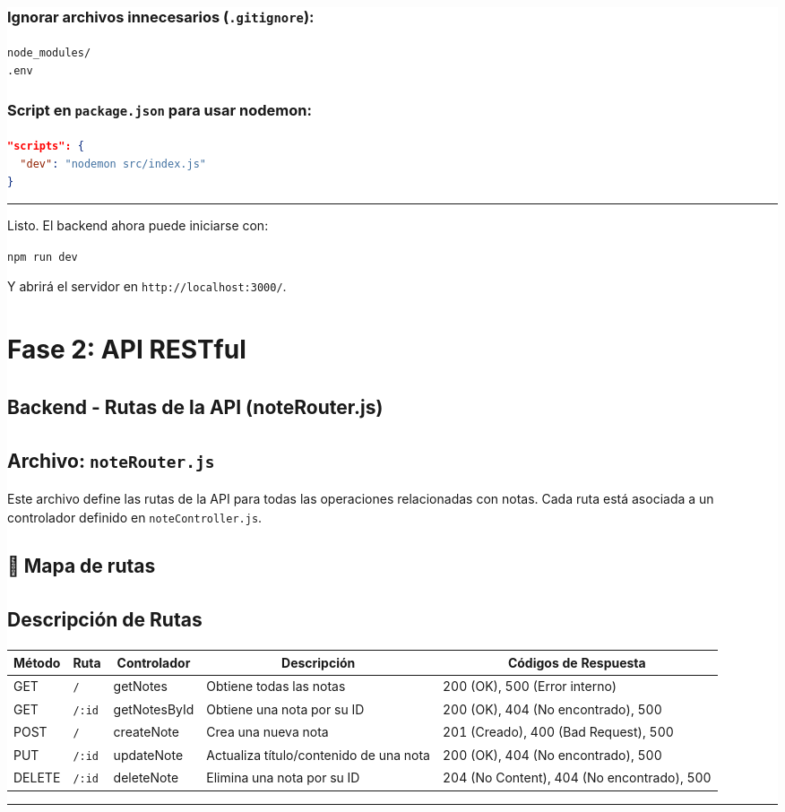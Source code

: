 ### Ignorar archivos innecesarios (`.gitignore`):

```
node_modules/
.env
```

### Script en `package.json` para usar nodemon:

```json
"scripts": {
  "dev": "nodemon src/index.js"
}
```

---

Listo. El backend ahora puede iniciarse con:

```bash
npm run dev
```

Y abrirá el servidor en `http://localhost:3000/`.

# Fase 2: API RESTful

## Backend - Rutas de la API (noteRouter.js)

## Archivo: `noteRouter.js`

Este archivo define las rutas de la API para todas las operaciones relacionadas con notas. Cada ruta está asociada a un controlador definido en `noteController.js`.

## 🔄 Mapa de rutas

## Descripción de Rutas

| Método | Ruta  | Controlador   | Descripción                                  | Códigos de Respuesta                         |
| ------ | ----- | ------------- | -------------------------------------------- | -------------------------------------------- |
| GET    | `/`   | getNotes      | Obtiene todas las notas                      | 200 (OK), 500 (Error interno)               |
| GET    | `/:id`| getNotesById  | Obtiene una nota por su ID                   | 200 (OK), 404 (No encontrado), 500          |
| POST   | `/`   | createNote    | Crea una nueva nota                          | 201 (Creado), 400 (Bad Request), 500        |
| PUT    | `/:id`| updateNote    | Actualiza título/contenido de una nota       | 200 (OK), 404 (No encontrado), 500          |
| DELETE | `/:id`| deleteNote    | Elimina una nota por su ID                   | 204 (No Content), 404 (No encontrado), 500  |

---

